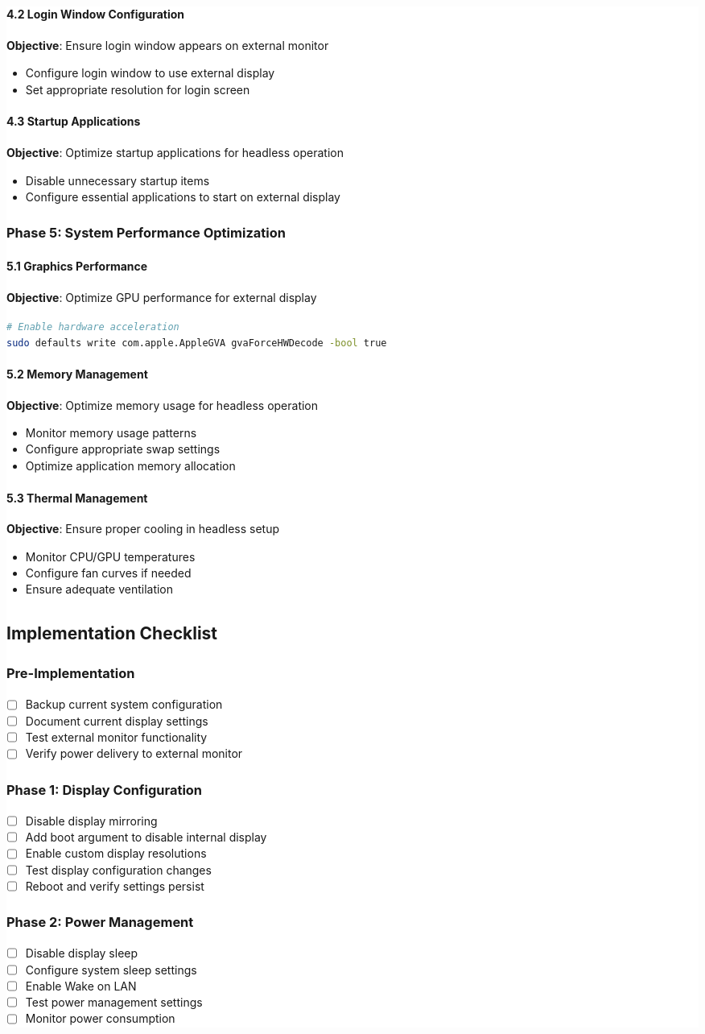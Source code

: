#### 4.2 Login Window Configuration
**Objective**: Ensure login window appears on external monitor
- Configure login window to use external display
- Set appropriate resolution for login screen

#### 4.3 Startup Applications
**Objective**: Optimize startup applications for headless operation
- Disable unnecessary startup items
- Configure essential applications to start on external display

### Phase 5: System Performance Optimization

#### 5.1 Graphics Performance
**Objective**: Optimize GPU performance for external display
```bash
# Enable hardware acceleration
sudo defaults write com.apple.AppleGVA gvaForceHWDecode -bool true
```

#### 5.2 Memory Management
**Objective**: Optimize memory usage for headless operation
- Monitor memory usage patterns
- Configure appropriate swap settings
- Optimize application memory allocation

#### 5.3 Thermal Management
**Objective**: Ensure proper cooling in headless setup
- Monitor CPU/GPU temperatures
- Configure fan curves if needed
- Ensure adequate ventilation

## Implementation Checklist

### Pre-Implementation
- [ ] Backup current system configuration
- [ ] Document current display settings
- [ ] Test external monitor functionality
- [ ] Verify power delivery to external monitor

### Phase 1: Display Configuration
- [ ] Disable display mirroring
- [ ] Add boot argument to disable internal display
- [ ] Enable custom display resolutions
- [ ] Test display configuration changes
- [ ] Reboot and verify settings persist

### Phase 2: Power Management
- [ ] Disable display sleep
- [ ] Configure system sleep settings
- [ ] Enable Wake on LAN
- [ ] Test power management settings
- [ ] Monitor power consumption
